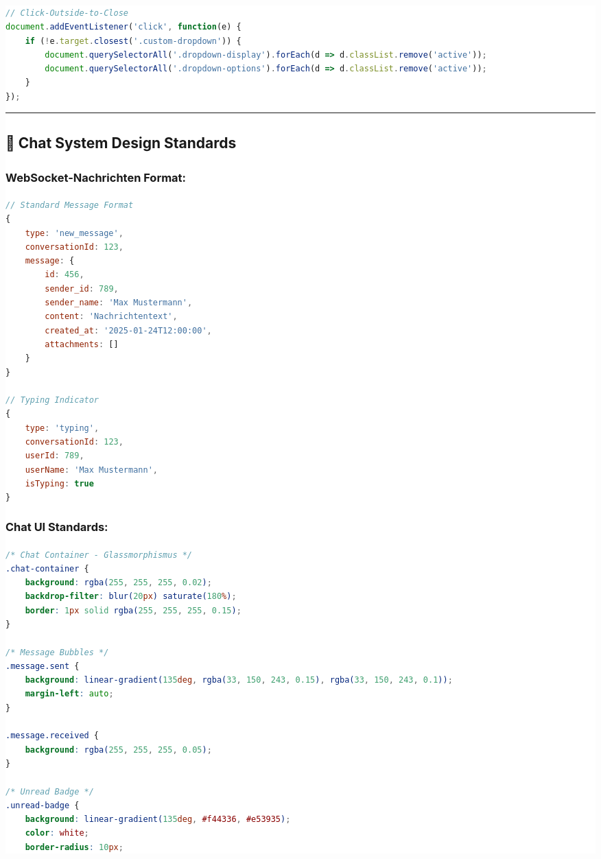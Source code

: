 ```javascript
// Click-Outside-to-Close
document.addEventListener('click', function(e) {
    if (!e.target.closest('.custom-dropdown')) {
        document.querySelectorAll('.dropdown-display').forEach(d => d.classList.remove('active'));
        document.querySelectorAll('.dropdown-options').forEach(d => d.classList.remove('active'));
    }
});
```

---

## 💬 Chat System Design Standards

### WebSocket-Nachrichten Format:
```javascript
// Standard Message Format
{
    type: 'new_message',
    conversationId: 123,
    message: {
        id: 456,
        sender_id: 789,
        sender_name: 'Max Mustermann',
        content: 'Nachrichtentext',
        created_at: '2025-01-24T12:00:00',
        attachments: []
    }
}

// Typing Indicator
{
    type: 'typing',
    conversationId: 123,
    userId: 789,
    userName: 'Max Mustermann',
    isTyping: true
}
```

### Chat UI Standards:
```css
/* Chat Container - Glassmorphismus */
.chat-container {
    background: rgba(255, 255, 255, 0.02);
    backdrop-filter: blur(20px) saturate(180%);
    border: 1px solid rgba(255, 255, 255, 0.15);
}

/* Message Bubbles */
.message.sent {
    background: linear-gradient(135deg, rgba(33, 150, 243, 0.15), rgba(33, 150, 243, 0.1));
    margin-left: auto;
}

.message.received {
    background: rgba(255, 255, 255, 0.05);
}

/* Unread Badge */
.unread-badge {
    background: linear-gradient(135deg, #f44336, #e53935);
    color: white;
    border-radius: 10px;
```